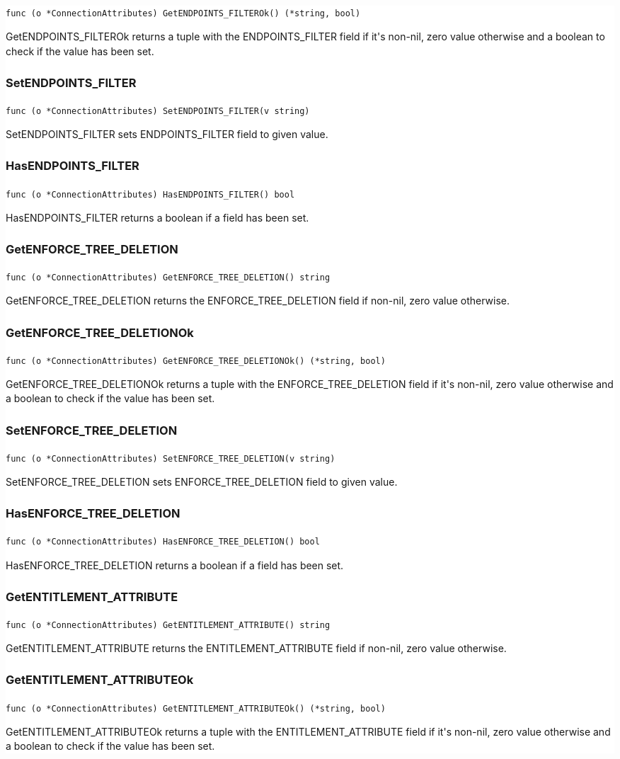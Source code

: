 `func (o *ConnectionAttributes) GetENDPOINTS_FILTEROk() (*string, bool)`

GetENDPOINTS_FILTEROk returns a tuple with the ENDPOINTS_FILTER field if it's non-nil, zero value otherwise
and a boolean to check if the value has been set.

### SetENDPOINTS_FILTER

`func (o *ConnectionAttributes) SetENDPOINTS_FILTER(v string)`

SetENDPOINTS_FILTER sets ENDPOINTS_FILTER field to given value.

### HasENDPOINTS_FILTER

`func (o *ConnectionAttributes) HasENDPOINTS_FILTER() bool`

HasENDPOINTS_FILTER returns a boolean if a field has been set.

### GetENFORCE_TREE_DELETION

`func (o *ConnectionAttributes) GetENFORCE_TREE_DELETION() string`

GetENFORCE_TREE_DELETION returns the ENFORCE_TREE_DELETION field if non-nil, zero value otherwise.

### GetENFORCE_TREE_DELETIONOk

`func (o *ConnectionAttributes) GetENFORCE_TREE_DELETIONOk() (*string, bool)`

GetENFORCE_TREE_DELETIONOk returns a tuple with the ENFORCE_TREE_DELETION field if it's non-nil, zero value otherwise
and a boolean to check if the value has been set.

### SetENFORCE_TREE_DELETION

`func (o *ConnectionAttributes) SetENFORCE_TREE_DELETION(v string)`

SetENFORCE_TREE_DELETION sets ENFORCE_TREE_DELETION field to given value.

### HasENFORCE_TREE_DELETION

`func (o *ConnectionAttributes) HasENFORCE_TREE_DELETION() bool`

HasENFORCE_TREE_DELETION returns a boolean if a field has been set.

### GetENTITLEMENT_ATTRIBUTE

`func (o *ConnectionAttributes) GetENTITLEMENT_ATTRIBUTE() string`

GetENTITLEMENT_ATTRIBUTE returns the ENTITLEMENT_ATTRIBUTE field if non-nil, zero value otherwise.

### GetENTITLEMENT_ATTRIBUTEOk

`func (o *ConnectionAttributes) GetENTITLEMENT_ATTRIBUTEOk() (*string, bool)`

GetENTITLEMENT_ATTRIBUTEOk returns a tuple with the ENTITLEMENT_ATTRIBUTE field if it's non-nil, zero value otherwise
and a boolean to check if the value has been set.
